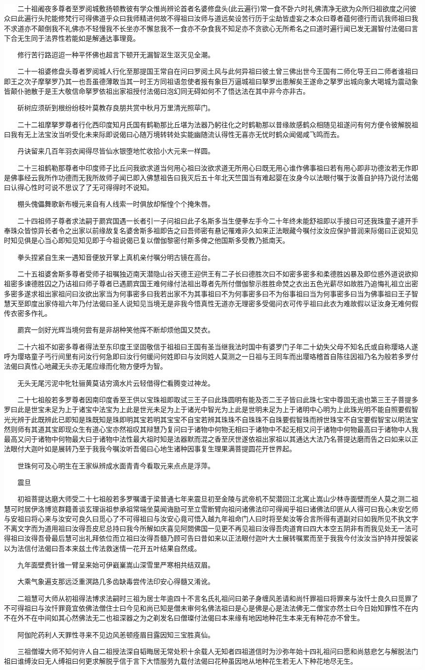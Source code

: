 　　二十祖阇夜多尊者至罗阅城敷扬顿教彼有学众惟尚辨论首者名婆修盘头(此云遍行)常一食不卧六时礼佛清净无欲为众所归祖欲度之问彼众曰此遍行头陀能修梵行可得佛道乎众曰我师精进何故不得祖曰汝师与道远矣设苦行历于尘劫皆虚妄之本众曰尊者蕴何德行而讥我师祖曰我不求道亦不颠倒我不礼佛亦不轻慢我不长坐亦不懈怠我不一食亦不杂食我不知足亦不贪欲心无所希名之曰道时遍行闻已发无漏智付法偈曰言下合无生同于法界性若能如是解通达事理竟。

　　修行苦行路迢迢一种平怀佛也超言下顿开无漏智沤生沤灭见全潮。

　　二十一祖婆修盘头尊者罗阅城人行化至那提国王常自在问曰罗阅土风与此何异祖曰彼土曾三佛出世今王国有二师化导王曰二师者谁祖曰即王之次子摩拏罗乃其一也吾虽德薄敢当其一时王方同祖语忽使者报有象巨万逼城祖曰拏罗出患解矣王遂命之拏罗出城向象大喝城为震动象皆颠仆驰散于是王大敬信命拏罗依祖出家祖授付法偈曰泡幻同无碍如何不了悟达法在其中非今亦非古。

　　斫树应须斫到根纷纷枝叶莫教存良朋共赏中秋月万里清光照荜门。

　　二十二祖摩拏罗尊者行化西印度知月氏国有鹤勒那比丘堪为法器乃躬往化之时鹤勒那以昔缘故感鹤众相随见祖遂问有何方便令彼解脱祖曰我有无上法宝汝当听受化未来际即说偈曰心随万境转转处实能幽随流认得性无喜亦无忧时鹤众闻偈咸飞鸣而去。

　　丹诀留来几百年羽衣闻得尽皆仙水银堕地忙收拾小大元来一样圆。

　　二十三祖鹤勒那尊者中印度师子比丘问我欲求道当何用心祖曰汝欲求道无所用心曰既无用心谁作佛事祖曰若有用心即非功德汝若无作即是佛事经云我所作功德而无我所故师子闻已即入佛慧祖告曰我灭后五十年北天竺国当有难起婴在汝身今以法眼付嘱于汝善自护持乃说付法偈曰认得心性时可说不思议了了无可得得时不说知。

　　棚头傀儡舞歌新布幔元来自有人线索一时俱放却惭惶个个掩朱唇。

　　二十四祖师子尊者求法嗣于罽宾国遇一长者引一子问祖曰此子名斯多当生便拳左手今二十年终未能舒祖即以手接曰可还我珠童子遽开手奉珠众皆惊异长者令之出家以前缘故复名婆舍斯多祖即告之曰吾师密有悬记罹难非久如来正法眼藏今嘱付汝汝应保护普润来际偈曰正说知见时知见俱是心当心即知见知见即于今祖说偈已复以僧伽黎密付斯多俾之他国斯多受教乃抵南天。

　　拳头捏紧自生来一遇知音便放开掌上真机亲付嘱分明古镜在高台。

　　二十五祖婆舍斯多尊者受师子祖嘱独迈南天潜隐山谷天德王迎供王有二子长曰德胜次曰不如密多密多和柔德胜凶暴及即位惑外道说欲抑祖密多谏德胜囚之乃诘祖曰师子尊者已遇罽宾国王难何缘付法祖出尊者先所付僧伽黎示胜胜命焚之衣出五色光薪尽如故胜乃追悔礼祖立出密多密多遂求祖出家祖问曰汝欲出家当为何事密多曰我若出家不为其事祖曰不为何事密多曰不为俗事祖曰当为何事密多曰当为佛事祖曰王子智慧天至即度出家侍祖六年乃付法偈曰圣人说知见当境无是非我今悟真性无道亦无理密多受偈问衣可传乎祖曰此衣为难故假以证汝身无难何假传衣密多作礼。

　　罽宾一剑好光辉当境何尝有是非胡种笑他挥不断却烦他国又焚衣。

　　二十六祖不如密多尊者得法至东印度王坚固敬信于祖祖曰王国有圣当继我法时国中有婆罗门子年二十幼失父母不知名氏或自称璎珞人遂呼为璎珞童子丐行间里有问汝行何急即曰汝行何缓问何姓即曰与汝同姓人莫测之一日祖与王同车而出璎珞稽首自陈往因祖乃名为般若多罗付法偈曰真性心地藏无头亦无尾应缘而化物方便呼为智。

　　无头无尾污泥中牝牡骊黄莫诘穷滴水片云轻借得伫看腾变过神龙。

　　二十七祖般若多罗尊者因南印度香至王供以宝珠祖即取试三王子曰此珠圆明有能及否二王子皆曰此珠七宝中尊固无逾也第三王子菩提多罗曰此是世宝未足为上于诸宝中法宝为上此是世光未足为上于诸光中智光为上此是世明未足为上于诸明中心明为上此珠光明不能自照要假智光光辨于此既辨此已即知是珠既知是珠即明其宝若明其宝宝不自宝若辨其珠珠不自珠珠不自珠要假智珠而辨世珠宝不自宝要假智宝以明法宝然则师有其道其宝即现众生有道心宝亦然祖叹其辩慧乃复问曰于诸物中何物无相曰于诸物中不起无相又问于诸物中何物最高曰于诸物中人我最高又问于诸物中何物最大曰于诸物中法性最大祖时知是法器默而混之香至厌世遂依祖出家祖以其通达大法乃名菩提达磨而告之曰如来以正法眼付大迦叶如是展转乃至于我我今嘱汝听吾偈曰心地生诸种因事复生理果满菩提圆花开世界起。

　　世珠何可及心明生在王家纵辨成水面青青今看取元来点点是浮萍。

　　震旦

　　初祖菩提达磨大师受二十七祖般若多罗嘱谶于梁普通七年来震旦初至金陵与武帝机不契潜回江北寓止嵩山少林寺面壁而坐人莫之测二祖慧可时居伊洛博览群籍善谈玄理诣祖参承祖常端坐莫闻诲励可至立雪断臂向祖问诸佛法印可得闻乎祖曰诸佛法印匪从人得可曰我心未安乞师与安祖曰将心来与汝安可良久曰觅心了不可得祖曰与汝安心竟可悟入越九年祖命门人曰时将至矣汝等合言所得有道副对曰如我所见不执文字不离文字而为道用祖曰汝得吾皮尼总持曰我今所解如庆喜见阿閦佛国一见更不再见祖曰汝得吾肉道育曰四大本空五阴非有而我见处无一法可得祖曰汝得吾骨最后慧可出礼拜依位而立祖曰汝得吾髓乃顾可告曰昔如来以正法眼付迦叶大士展转嘱累而至于我我今付汝汝当护持并授袈裟以为法信付法偈曰吾本来兹土传法救迷情一花开五叶结果自然成。

　　九年面壁费针锥一臂呈来始可伊巀嶪嵩山深雪里严寒相共结双眉。

　　大乘气象遍支那远泛重溟路几多齿缺毒尝传法印安心得髓又淆讹。

　　二祖慧可大师从初祖得法博求法嗣时三祖为居士年逾四十不言名氏礼祖问曰弟子身缠风恙请和尚忏罪祖曰将罪来与汝忏士良久曰觅罪了不可得祖曰与汝忏罪竟宜依佛法僧住士曰今见和尚已知是僧未审何名佛法祖曰是心是佛是心是法法佛无二僧宝亦然士曰今日始知罪性不在内不在外不在中间如其心然佛法无二也祖深器之为之剃发名曰僧璨付法偈曰本来缘有地因地种花生本来无有种花亦不曾生。

　　阿伽陀药利人天罪性寻来不见边风恙顿痊眉目露因知三宝胜真仙。

　　三祖僧璨大师不知何许人自二祖授法深自韬晦居无常处积十余载人无知者四祖道信时为沙弥年始十四礼祖问曰愿和尚慈悲乞与解脱法门祖曰谁缚汝曰无人缚祖曰何更求解脱乎信于言下大悟服劳九载付法偈曰花种虽因地从地种花生若无人下种花地尽无生。
